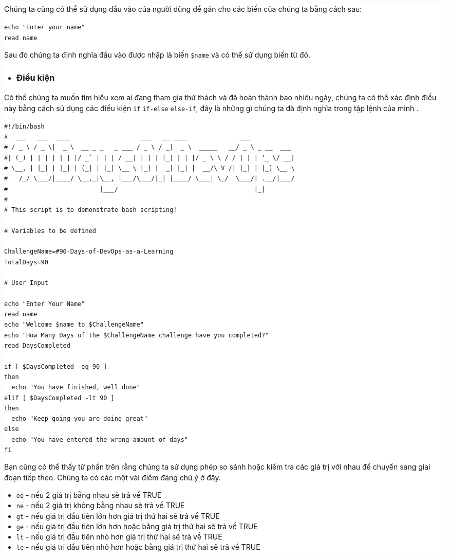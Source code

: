 Chúng ta cũng có thể sử dụng đầu vào của người dùng để gán cho các biến của chúng ta bằng cách sau:

```
echo "Enter your name"
read name
```

Sau đó chúng ta định nghĩa đầu vào được nhập là biến `$name` và có thể sử dụng biến từ đó.

- ### Điều kiện

Có thể chúng ta muốn tìm hiểu xem ai đang tham gia thử thách và đã hoàn thành bao nhiêu ngày, chúng ta có thể xác định điều này bằng cách sử dụng các điều kiện `if` `if-else` `else-if`, đây là những gì chúng ta đã định nghĩa trong tập lệnh của mình .

```
#!/bin/bash
#  ___   ___  ____                   ___   __ ____              ___
# / _ \ / _ \|  _ \  __ _ _   _ ___ / _ \ / _|  _ \  _____   __/ _ \ _ __  ___
#| (_) | | | | | | |/ _` | | | / __| | | | |_| | | |/ _ \ \ / / | | | '_ \/ __|
# \__, | |_| | |_| | (_| | |_| \__ \ |_| |  _| |_| |  __/\ V /| |_| | |_) \__ \
#   /_/ \___/|____/ \__,_|\__, |___/\___/|_| |____/ \___| \_/  \___/| .__/|___/
#                         |___/                                     |_|
#
# This script is to demonstrate bash scripting!

# Variables to be defined

ChallengeName=#90-Days-of-DevOps-as-a-Learning
TotalDays=90

# User Input

echo "Enter Your Name"
read name
echo "Welcome $name to $ChallengeName"
echo "How Many Days of the $ChallengeName challenge have you completed?"
read DaysCompleted

if [ $DaysCompleted -eq 90 ]
then
  echo "You have finished, well done"
elif [ $DaysCompleted -lt 90 ]
then
  echo "Keep going you are doing great"
else
  echo "You have entered the wrong amount of days"
fi
```

Bạn cũng có thể thấy từ phần trên rằng chúng ta sử dụng phép so sánh hoặc kiểm tra các giá trị với nhau để chuyển sang giai đoạn tiếp theo. Chúng ta có các một vài điểm đáng chú ý ở đây.

- `eq` - nếu 2 giá trị bằng nhau sẽ trả về TRUE
- `ne` - nếu 2 giá trị không bằng nhau sẽ trả về TRUE
- `gt` - nếu giá trị đầu tiên lớn hơn giá trị thứ hai sẽ trả về TRUE
- `ge` - nếu giá trị đầu tiên lớn hơn hoặc bằng giá trị thứ hai sẽ trả về TRUE
- `lt` - nếu giá trị đầu tiên nhỏ hơn giá trị thứ hai sẽ trả về TRUE
- `le` - nếu giá trị đầu tiên nhỏ hơn hoặc bằng giá trị thứ hai sẽ trả về TRUE
